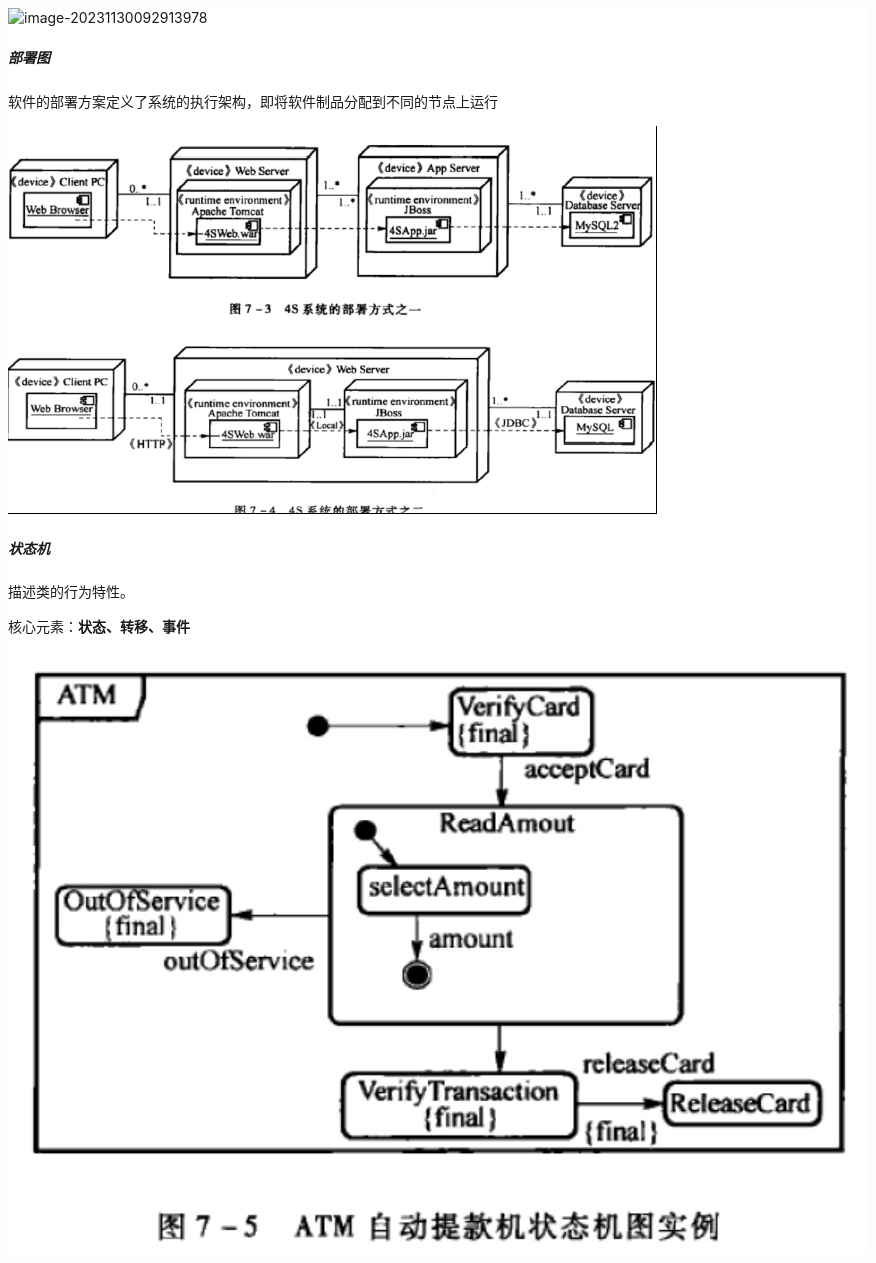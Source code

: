![image-20231130092913978](C:\Users\HP\AppData\Roaming\Typora\typora-user-images\image-20231130092913978.png)

##### 部署图

软件的部署方案定义了系统的执行架构，即将软件制品分配到不同的节点上运行

![image-20231130093026039](img/116.png)

##### 状态机

描述类的行为特性。

核心元素：**状态、转移、事件**

![image-20231130093108568](img/117.png)

